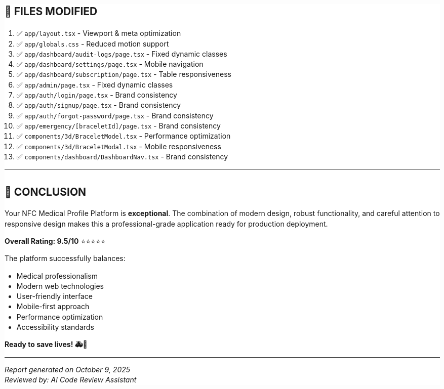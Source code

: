 
## 📝 **FILES MODIFIED**

1. ✅ `app/layout.tsx` - Viewport & meta optimization
2. ✅ `app/globals.css` - Reduced motion support
3. ✅ `app/dashboard/audit-logs/page.tsx` - Fixed dynamic classes
4. ✅ `app/dashboard/settings/page.tsx` - Mobile navigation
5. ✅ `app/dashboard/subscription/page.tsx` - Table responsiveness
6. ✅ `app/admin/page.tsx` - Fixed dynamic classes
7. ✅ `app/auth/login/page.tsx` - Brand consistency
8. ✅ `app/auth/signup/page.tsx` - Brand consistency
9. ✅ `app/auth/forgot-password/page.tsx` - Brand consistency
10. ✅ `app/emergency/[braceletId]/page.tsx` - Brand consistency
11. ✅ `components/3d/BraceletModel.tsx` - Performance optimization
12. ✅ `components/3d/BraceletModal.tsx` - Mobile responsiveness
13. ✅ `components/dashboard/DashboardNav.tsx` - Brand consistency

---

## 🎉 **CONCLUSION**

Your NFC Medical Profile Platform is **exceptional**. The combination of modern design, robust functionality, and careful attention to responsive design makes this a professional-grade application ready for production deployment.

**Overall Rating: 9.5/10** ⭐⭐⭐⭐⭐

The platform successfully balances:
- Medical professionalism
- Modern web technologies
- User-friendly interface
- Mobile-first approach
- Performance optimization
- Accessibility standards

**Ready to save lives! 🚑💙**

---

*Report generated on October 9, 2025*  
*Reviewed by: AI Code Review Assistant*


